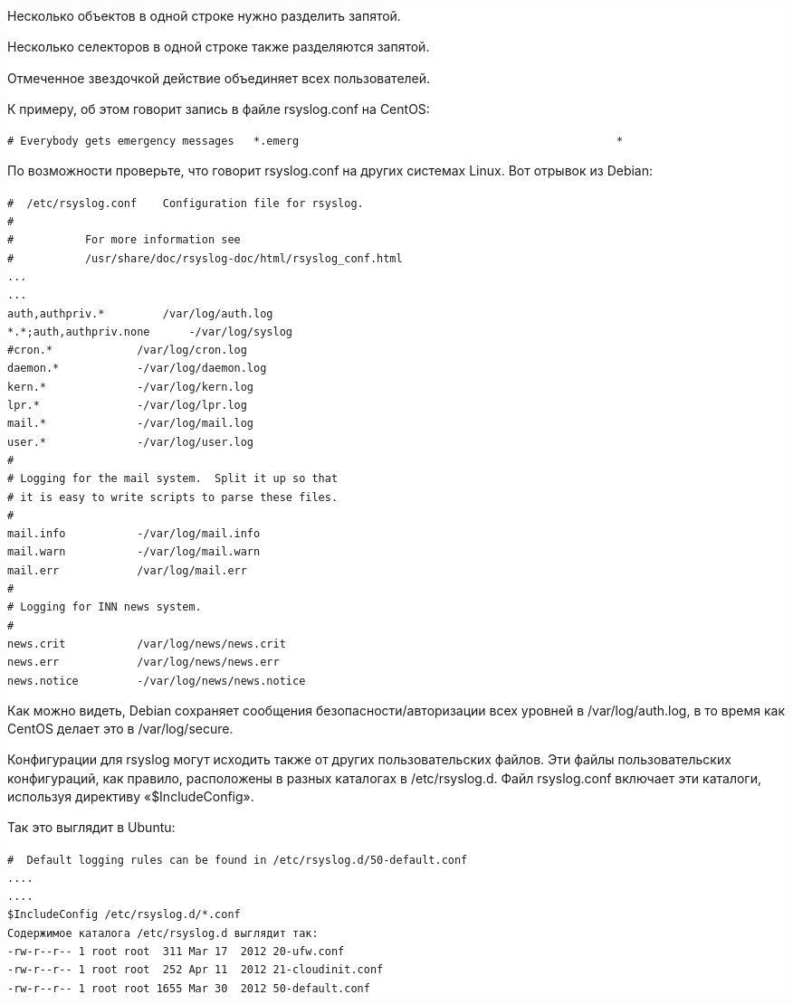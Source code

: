 Несколько объектов в одной строке нужно разделить запятой.

Несколько селекторов в одной строке также разделяются запятой.

Отмеченное звездочкой действие объединяет всех пользователей.

К примеру, об этом говорит запись в файле rsyslog.conf на CentOS:

`# Everybody gets emergency messages  
*.emerg                                                 *`

По возможности проверьте, что говорит rsyslog.conf на других системах Linux. Вот отрывок из Debian:

```
#  /etc/rsyslog.conf    Configuration file for rsyslog.  
#  
#           For more information see  
#           /usr/share/doc/rsyslog-doc/html/rsyslog_conf.html  
...  
...  
auth,authpriv.*         /var/log/auth.log  
*.*;auth,authpriv.none      -/var/log/syslog  
#cron.*             /var/log/cron.log  
daemon.*            -/var/log/daemon.log  
kern.*              -/var/log/kern.log  
lpr.*               -/var/log/lpr.log  
mail.*              -/var/log/mail.log  
user.*              -/var/log/user.log  
#  
# Logging for the mail system.  Split it up so that  
# it is easy to write scripts to parse these files.  
#  
mail.info           -/var/log/mail.info  
mail.warn           -/var/log/mail.warn  
mail.err            /var/log/mail.err  
#  
# Logging for INN news system.  
#  
news.crit           /var/log/news/news.crit  
news.err            /var/log/news/news.err  
news.notice         -/var/log/news/news.notice
```

Как можно видеть, Debian сохраняет сообщения безопасности/авторизации всех уровней в /var/log/auth.log, в то время как CentOS делает это в /var/log/secure.

Конфигурации для rsyslog могут исходить также от других пользовательских файлов. Эти файлы пользовательских конфигураций, как правило, расположены в разных каталогах в /etc/rsyslog.d. Файл rsyslog.conf включает эти каталоги, используя директиву «$IncludeConfig».

Так это выглядит в Ubuntu:

```
#  Default logging rules can be found in /etc/rsyslog.d/50-default.conf  
....  
....  
$IncludeConfig /etc/rsyslog.d/*.conf  
Содержимое каталога /etc/rsyslog.d выглядит так:  
-rw-r--r-- 1 root root  311 Mar 17  2012 20-ufw.conf  
-rw-r--r-- 1 root root  252 Apr 11  2012 21-cloudinit.conf  
-rw-r--r-- 1 root root 1655 Mar 30  2012 50-default.conf
```
